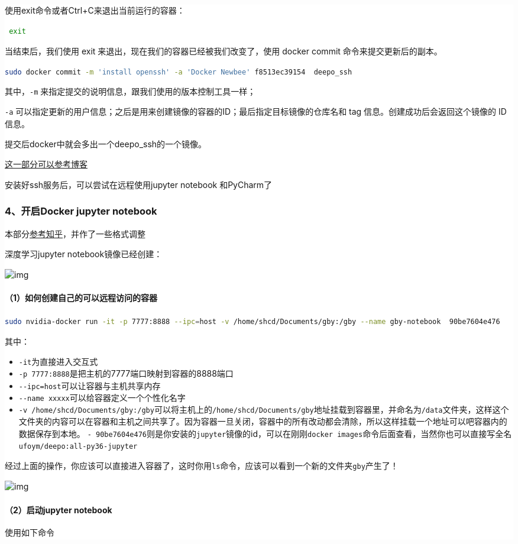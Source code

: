 使用exit命令或者Ctrl+C来退出当前运行的容器：

```bash
 exit
```

当结束后，我们使用 exit 来退出，现在我们的容器已经被我们改变了，使用 docker commit 命令来提交更新后的副本。

```bash
sudo docker commit -m 'install openssh' -a 'Docker Newbee' f8513ec39154  deepo_ssh
```

其中，`-m` 来指定提交的说明信息，跟我们使用的版本控制工具一样；

`-a` 可以指定更新的用户信息；之后是用来创建镜像的容器的ID；最后指定目标镜像的仓库名和 tag 信息。创建成功后会返回这个镜像的 ID 信息。

提交后docker中就会多出一个deepo_ssh的一个镜像。

[这一部分可以参考博客](https://www.jianshu.com/p/426f0d8e6cbf)



安装好ssh服务后，可以尝试在远程使用jupyter notebook 和PyCharm了



### 4、开启Docker jupyter notebook 

本部分[参考知乎](https://zhuanlan.zhihu.com/p/64493662)，并作了一些格式调整

深度学习jupyter notebook镜像已经创建：

![img](https://pic3.zhimg.com/80/v2-f665f047d4f735ec8db9aa9da954c9d6_hd.png)



#### （1）如何创建自己的可以远程访问的容器

```bash
sudo nvidia-docker run -it -p 7777:8888 --ipc=host -v /home/shcd/Documents/gby:/gby --name gby-notebook  90be7604e476
```

其中：

- `-it`为直接进入交互式
-  `-p 7777:8888`是把主机的7777端口映射到容器的8888端口 
- `--ipc=host`可以让容器与主机共享内存 
- `--name xxxxx`可以给容器定义一个个性化名字
- `-v /home/shcd/Documents/gby:/gby`可以将主机上的`/home/shcd/Documents/gby`地址挂载到容器里，并命名为`/data`文件夹，这样这个文件夹的内容可以在容器和主机之间共享了。因为容器一旦关闭，容器中的所有改动都会清除，所以这样挂载一个地址可以吧容器内的数据保存到本地。 `- 90be7604e476`则是你安装的`jupyter`镜像的id，可以在刚刚`docker images`命令后面查看，当然你也可以直接写全名`ufoym/deepo:all-py36-jupyter`

经过上面的操作，你应该可以直接进入容器了，这时你用`ls`命令，应该可以看到一个新的文件夹`gby`产生了！

![img](https://pic2.zhimg.com/80/v2-b631b0cbf380dd181a48a40fbbca4f35_hd.png)



#### （2）启动jupyter notebook

使用如下命令
